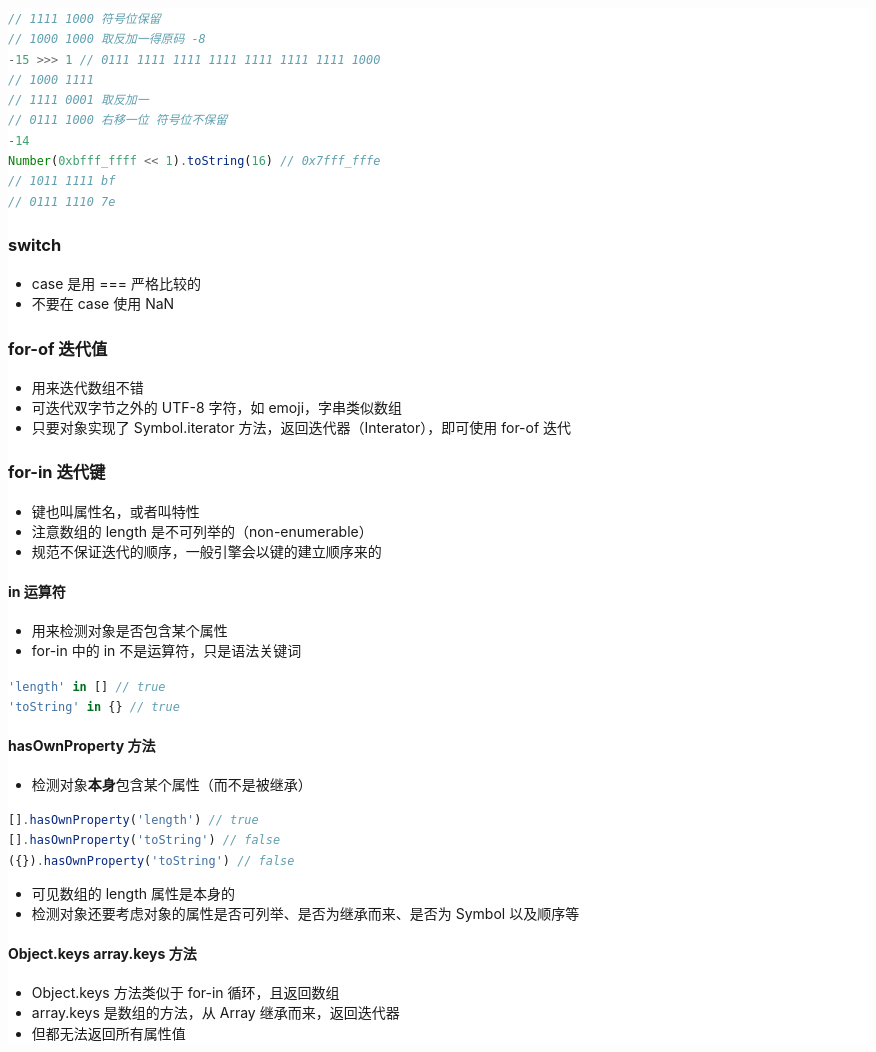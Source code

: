 ```js
// 1111 1000 符号位保留
// 1000 1000 取反加一得原码 -8
-15 >>> 1 // 0111 1111 1111 1111 1111 1111 1111 1000
// 1000 1111
// 1111 0001 取反加一
// 0111 1000 右移一位 符号位不保留
-14
Number(0xbfff_ffff << 1).toString(16) // 0x7fff_fffe
// 1011 1111 bf
// 0111 1110 7e
```

### switch

* case 是用 === 严格比较的
* 不要在 case 使用 NaN

### for-of 迭代值

* 用来迭代数组不错
* 可迭代双字节之外的 UTF-8 字符，如 emoji，字串类似数组
* 只要对象实现了 Symbol.iterator 方法，返回迭代器（Interator），即可使用 for-of 迭代

### for-in 迭代键

* 键也叫属性名，或者叫特性
* 注意数组的 length 是不可列举的（non-enumerable）
* 规范不保证迭代的顺序，一般引擎会以键的建立顺序来的

#### in 运算符

* 用来检测对象是否包含某个属性
* for-in 中的 in 不是运算符，只是语法关键词

```js
'length' in [] // true
'toString' in {} // true
```

#### hasOwnProperty 方法

* 检测对象**本身**包含某个属性（而不是被继承）

```js
[].hasOwnProperty('length') // true
[].hasOwnProperty('toString') // false
({}).hasOwnProperty('toString') // false
```

* 可见数组的 length 属性是本身的
* 检测对象还要考虑对象的属性是否可列举、是否为继承而来、是否为 Symbol 以及顺序等

#### Object.keys array.keys 方法

* Object.keys 方法类似于 for-in 循环，且返回数组
* array.keys 是数组的方法，从 Array 继承而来，返回迭代器
* 但都无法返回所有属性值
